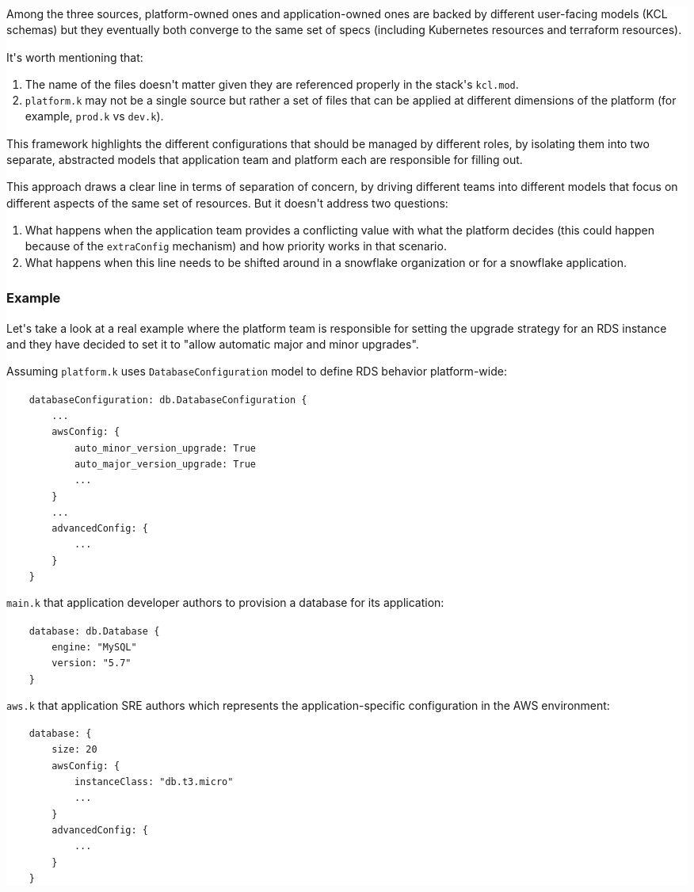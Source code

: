 Among the three sources, platform-owned ones and application-owned ones are backed by different user-facing models (KCL schemas) but they eventually both converge to the same set of specs (including Kubernetes resources and terraform resources).

It's worth mentioning that:
1. The name of the files doesn't matter given they are referenced properly in the stack's `kcl.mod`.
2. `platform.k` may not be a single source but rather a set of files that can be applied at different dimensions of the platform (for example, `prod.k` vs `dev.k`).

This framework highlights the different configurations that should be managed by different roles, by isolating them into two separate, abstracted models that application team and platform each are responsible for filling out.

This approach draws a clear line in terms of separation of concern, by driving different teams into different models that focus on different aspects of the same set of resources. But it doesn't address two questions:
1. What happens when the application team provides a conflicting value with what the platform decides (this could happen because of the `extraConfig` mechanism) and how priority works in that scenario.
2. What happens when this line needs to be shifted around in a snowflake organization or for a snowflake application.

### Example
Let's take a look at a real example where the platform team is responsible for setting the upgrade strategy for an RDS instance and they have decided to set it to "allow automatic major and minor upgrades".

Assuming `platform.k` uses `DatabaseConfiguration` model to define RDS behavior platform-wide:
```
    databaseConfiguration: db.DatabaseConfiguration {
        ...
        awsConfig: {
            auto_minor_version_upgrade: True
            auto_major_version_upgrade: True
            ...
        }
        ...
        advancedConfig: {
            ...
        }
    }
```
`main.k` that application developer authors to provision a database for its application:
```
    database: db.Database {
        engine: "MySQL"
        version: "5.7"
    }
```
`aws.k` that application SRE authors which represents the application-specific configuration in the AWS environment:
```
    database: {
        size: 20
        awsConfig: {
            instanceClass: "db.t3.micro"
            ...
        }
        advancedConfig: {
            ...
        }
    }
```
